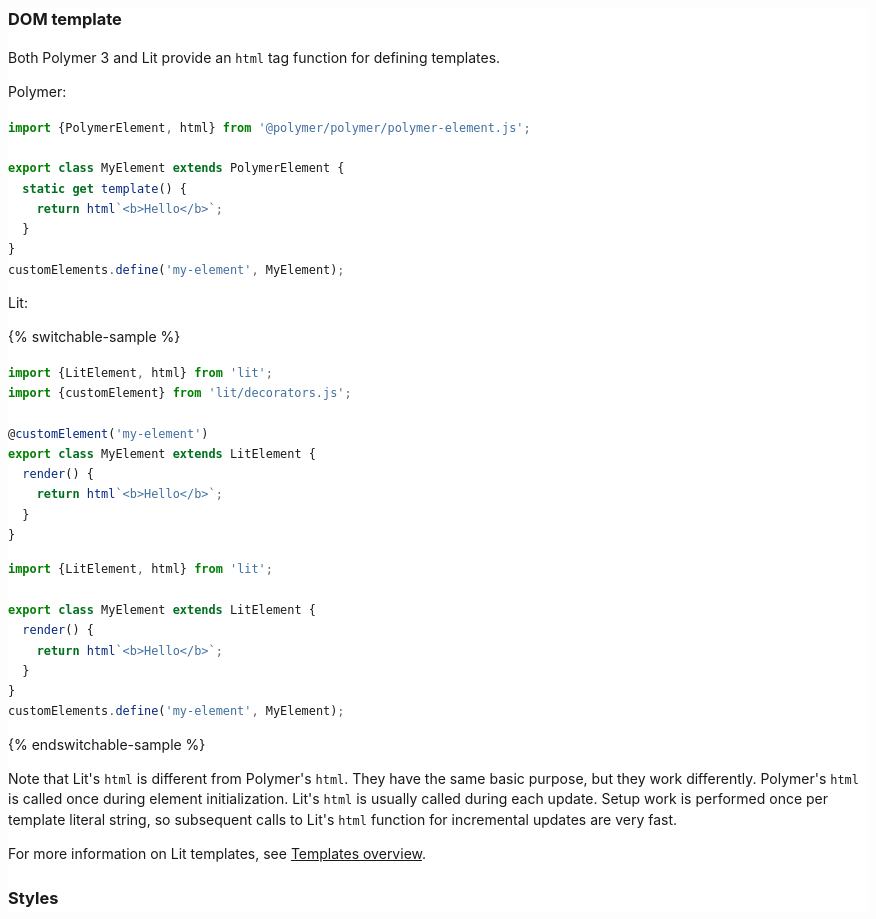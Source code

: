 
### DOM template

Both Polymer 3 and Lit provide an `html` tag function for defining templates.

Polymer:

```js
import {PolymerElement, html} from '@polymer/polymer/polymer-element.js';

export class MyElement extends PolymerElement {
  static get template() {
    return html`<b>Hello</b>`;
  }
}
customElements.define('my-element', MyElement);
```

Lit:

{% switchable-sample %}

```ts
import {LitElement, html} from 'lit';
import {customElement} from 'lit/decorators.js';

@customElement('my-element')
export class MyElement extends LitElement {
  render() {
    return html`<b>Hello</b>`;
  }
}
```

```js
import {LitElement, html} from 'lit';

export class MyElement extends LitElement {
  render() {
    return html`<b>Hello</b>`;
  }
}
customElements.define('my-element', MyElement);
```

{% endswitchable-sample %}

Note that Lit's `html` is different from Polymer's `html`. They have the same basic purpose, but they work differently. Polymer's `html` is called once during element initialization. Lit's `html` is usually called during each update. Setup work is performed once per template literal string, so subsequent calls to Lit's `html` function for incremental updates are very fast.

For more information on Lit templates, see [Templates overview](/docs/templates/overview/).


### Styles
